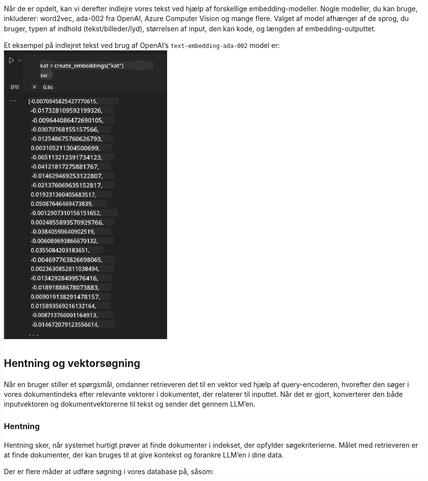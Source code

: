 Når de er opdelt, kan vi derefter indlejre vores tekst ved hjælp af forskellige embedding-modeller. Nogle modeller, du kan bruge, inkluderer: word2vec, ada-002 fra OpenAI, Azure Computer Vision og mange flere. Valget af model afhænger af de sprog, du bruger, typen af indhold (tekst/billeder/lyd), størrelsen af input, den kan kode, og længden af embedding-outputtet.

Et eksempel på indlejret tekst ved brug af OpenAI’s `text-embedding-ada-002` model er:
![en embedding af ordet kat](../../../translated_images/cat.74cbd7946bc9ca380a8894c4de0c706a4f85b16296ffabbf52d6175df6bf841e.da.png)

## Hentning og vektorsøgning

Når en bruger stiller et spørgsmål, omdanner retrieveren det til en vektor ved hjælp af query-encoderen, hvorefter den søger i vores dokumentindeks efter relevante vektorer i dokumentet, der relaterer til inputtet. Når det er gjort, konverterer den både inputvektoren og dokumentvektorerne til tekst og sender det gennem LLM’en.

### Hentning

Hentning sker, når systemet hurtigt prøver at finde dokumenter i indekset, der opfylder søgekriterierne. Målet med retrieveren er at finde dokumenter, der kan bruges til at give kontekst og forankre LLM’en i dine data.

Der er flere måder at udføre søgning i vores database på, såsom:
